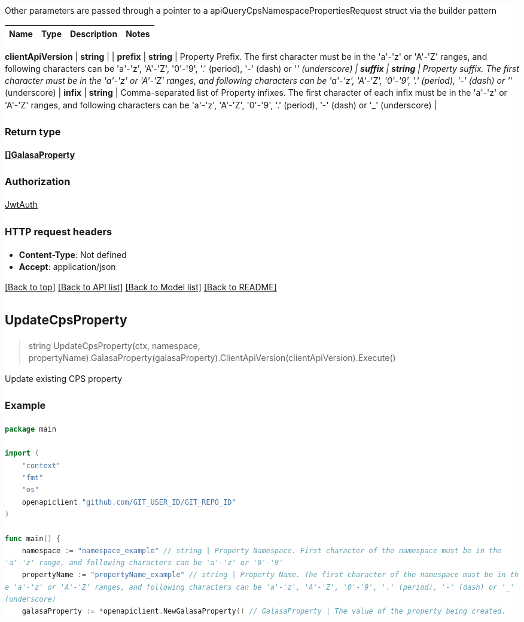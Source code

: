 Other parameters are passed through a pointer to a apiQueryCpsNamespacePropertiesRequest struct via the builder pattern


Name | Type | Description  | Notes
------------- | ------------- | ------------- | -------------

 **clientApiVersion** | **string** |  | 
 **prefix** | **string** | Property Prefix. The first character must be in the &#39;a&#39;-&#39;z&#39; or &#39;A&#39;-&#39;Z&#39; ranges,   and following characters can be &#39;a&#39;-&#39;z&#39;, &#39;A&#39;-&#39;Z&#39;, &#39;0&#39;-&#39;9&#39;, &#39;.&#39; (period), &#39;-&#39; (dash) or &#39;_&#39; (underscore)  | 
 **suffix** | **string** | Property suffix. The first character must be in the &#39;a&#39;-&#39;z&#39; or &#39;A&#39;-&#39;Z&#39; ranges, and following characters can be &#39;a&#39;-&#39;z&#39;, &#39;A&#39;-&#39;Z&#39;, &#39;0&#39;-&#39;9&#39;, &#39;.&#39; (period), &#39;-&#39; (dash) or &#39;_&#39; (underscore)  | 
 **infix** | **string** | Comma-separated list of Property infixes. The first character of each infix must be in the &#39;a&#39;-&#39;z&#39; or &#39;A&#39;-&#39;Z&#39; ranges, and following characters can be &#39;a&#39;-&#39;z&#39;, &#39;A&#39;-&#39;Z&#39;, &#39;0&#39;-&#39;9&#39;, &#39;.&#39; (period), &#39;-&#39; (dash) or &#39;_&#39; (underscore)  | 

### Return type

[**[]GalasaProperty**](GalasaProperty.md)

### Authorization

[JwtAuth](../README.md#JwtAuth)

### HTTP request headers

- **Content-Type**: Not defined
- **Accept**: application/json

[[Back to top]](#) [[Back to API list]](../README.md#documentation-for-api-endpoints)
[[Back to Model list]](../README.md#documentation-for-models)
[[Back to README]](../README.md)


## UpdateCpsProperty

> string UpdateCpsProperty(ctx, namespace, propertyName).GalasaProperty(galasaProperty).ClientApiVersion(clientApiVersion).Execute()

Update existing CPS property



### Example

```go
package main

import (
	"context"
	"fmt"
	"os"
	openapiclient "github.com/GIT_USER_ID/GIT_REPO_ID"
)

func main() {
	namespace := "namespace_example" // string | Property Namespace. First character of the namespace must be in the 'a'-'z' range, and following characters can be 'a'-'z' or '0'-'9' 
	propertyName := "propertyName_example" // string | Property Name. The first character of the namespace must be in the 'a'-'z' or 'A'-'Z' ranges, and following characters can be 'a'-'z', 'A'-'Z', '0'-'9', '.' (period), '-' (dash) or '_' (underscore) 
	galasaProperty := *openapiclient.NewGalasaProperty() // GalasaProperty | The value of the property being created.
```